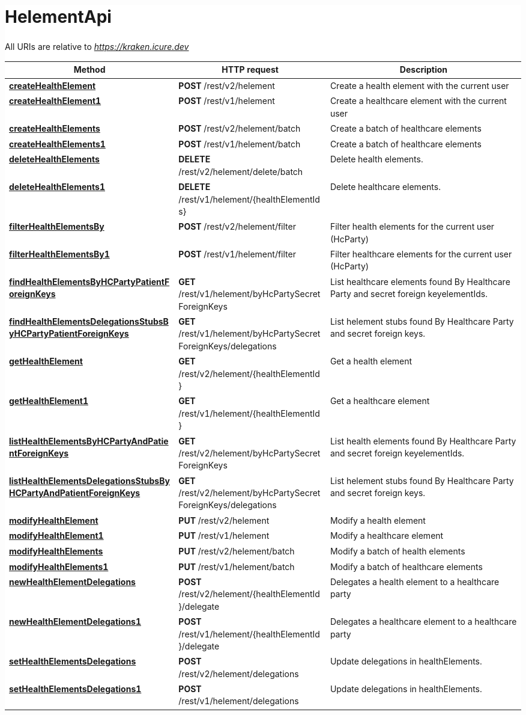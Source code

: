 # HelementApi

All URIs are relative to *https://kraken.icure.dev*

Method | HTTP request | Description
------------- | ------------- | -------------
[**createHealthElement**](HelementApi.md#createHealthElement) | **POST** /rest/v2/helement | Create a health element with the current user
[**createHealthElement1**](HelementApi.md#createHealthElement1) | **POST** /rest/v1/helement | Create a healthcare element with the current user
[**createHealthElements**](HelementApi.md#createHealthElements) | **POST** /rest/v2/helement/batch | Create a batch of healthcare elements
[**createHealthElements1**](HelementApi.md#createHealthElements1) | **POST** /rest/v1/helement/batch | Create a batch of healthcare elements
[**deleteHealthElements**](HelementApi.md#deleteHealthElements) | **DELETE** /rest/v2/helement/delete/batch | Delete health elements.
[**deleteHealthElements1**](HelementApi.md#deleteHealthElements1) | **DELETE** /rest/v1/helement/{healthElementIds} | Delete healthcare elements.
[**filterHealthElementsBy**](HelementApi.md#filterHealthElementsBy) | **POST** /rest/v2/helement/filter | Filter health elements for the current user (HcParty)
[**filterHealthElementsBy1**](HelementApi.md#filterHealthElementsBy1) | **POST** /rest/v1/helement/filter | Filter healthcare elements for the current user (HcParty)
[**findHealthElementsByHCPartyPatientForeignKeys**](HelementApi.md#findHealthElementsByHCPartyPatientForeignKeys) | **GET** /rest/v1/helement/byHcPartySecretForeignKeys | List healthcare elements found By Healthcare Party and secret foreign keyelementIds.
[**findHealthElementsDelegationsStubsByHCPartyPatientForeignKeys**](HelementApi.md#findHealthElementsDelegationsStubsByHCPartyPatientForeignKeys) | **GET** /rest/v1/helement/byHcPartySecretForeignKeys/delegations | List helement stubs found By Healthcare Party and secret foreign keys.
[**getHealthElement**](HelementApi.md#getHealthElement) | **GET** /rest/v2/helement/{healthElementId} | Get a health element
[**getHealthElement1**](HelementApi.md#getHealthElement1) | **GET** /rest/v1/helement/{healthElementId} | Get a healthcare element
[**listHealthElementsByHCPartyAndPatientForeignKeys**](HelementApi.md#listHealthElementsByHCPartyAndPatientForeignKeys) | **GET** /rest/v2/helement/byHcPartySecretForeignKeys | List health elements found By Healthcare Party and secret foreign keyelementIds.
[**listHealthElementsDelegationsStubsByHCPartyAndPatientForeignKeys**](HelementApi.md#listHealthElementsDelegationsStubsByHCPartyAndPatientForeignKeys) | **GET** /rest/v2/helement/byHcPartySecretForeignKeys/delegations | List helement stubs found By Healthcare Party and secret foreign keys.
[**modifyHealthElement**](HelementApi.md#modifyHealthElement) | **PUT** /rest/v2/helement | Modify a health element
[**modifyHealthElement1**](HelementApi.md#modifyHealthElement1) | **PUT** /rest/v1/helement | Modify a healthcare element
[**modifyHealthElements**](HelementApi.md#modifyHealthElements) | **PUT** /rest/v2/helement/batch | Modify a batch of health elements
[**modifyHealthElements1**](HelementApi.md#modifyHealthElements1) | **PUT** /rest/v1/helement/batch | Modify a batch of healthcare elements
[**newHealthElementDelegations**](HelementApi.md#newHealthElementDelegations) | **POST** /rest/v2/helement/{healthElementId}/delegate | Delegates a health element to a healthcare party
[**newHealthElementDelegations1**](HelementApi.md#newHealthElementDelegations1) | **POST** /rest/v1/helement/{healthElementId}/delegate | Delegates a healthcare element to a healthcare party
[**setHealthElementsDelegations**](HelementApi.md#setHealthElementsDelegations) | **POST** /rest/v2/helement/delegations | Update delegations in healthElements.
[**setHealthElementsDelegations1**](HelementApi.md#setHealthElementsDelegations1) | **POST** /rest/v1/helement/delegations | Update delegations in healthElements.
